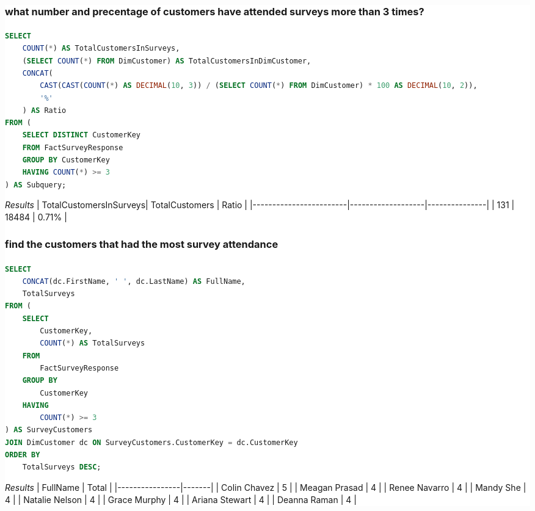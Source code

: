
### what number and precentage of customers have attended surveys more than 3 times?
```sql
SELECT 
    COUNT(*) AS TotalCustomersInSurveys,
    (SELECT COUNT(*) FROM DimCustomer) AS TotalCustomersInDimCustomer,
    CONCAT(
        CAST(CAST(COUNT(*) AS DECIMAL(10, 3)) / (SELECT COUNT(*) FROM DimCustomer) * 100 AS DECIMAL(10, 2)),
        '%'
    ) AS Ratio
FROM (
    SELECT DISTINCT CustomerKey
    FROM FactSurveyResponse
    GROUP BY CustomerKey
    HAVING COUNT(*) >= 3
) AS Subquery;
```

*Results*
| TotalCustomersInSurveys| TotalCustomers    |     Ratio     |
|------------------------|-------------------|---------------|
|           131          |        18484      |      0.71%    |




### find the customers that had the most survey attendance
```sql
SELECT
    CONCAT(dc.FirstName, ' ', dc.LastName) AS FullName,
    TotalSurveys
FROM (
    SELECT
        CustomerKey,
        COUNT(*) AS TotalSurveys
    FROM
        FactSurveyResponse
    GROUP BY
        CustomerKey
    HAVING
        COUNT(*) >= 3
) AS SurveyCustomers
JOIN DimCustomer dc ON SurveyCustomers.CustomerKey = dc.CustomerKey
ORDER BY
    TotalSurveys DESC;
```

*Results*
| FullName       | Total |
|----------------|-------|
| Colin Chavez   |     5 |
| Meagan Prasad  |     4 |
| Renee Navarro  |     4 |
| Mandy She      |     4 |
| Natalie Nelson |     4 |
| Grace Murphy   |     4 |
| Ariana Stewart |     4 |
| Deanna Raman   |     4 |
